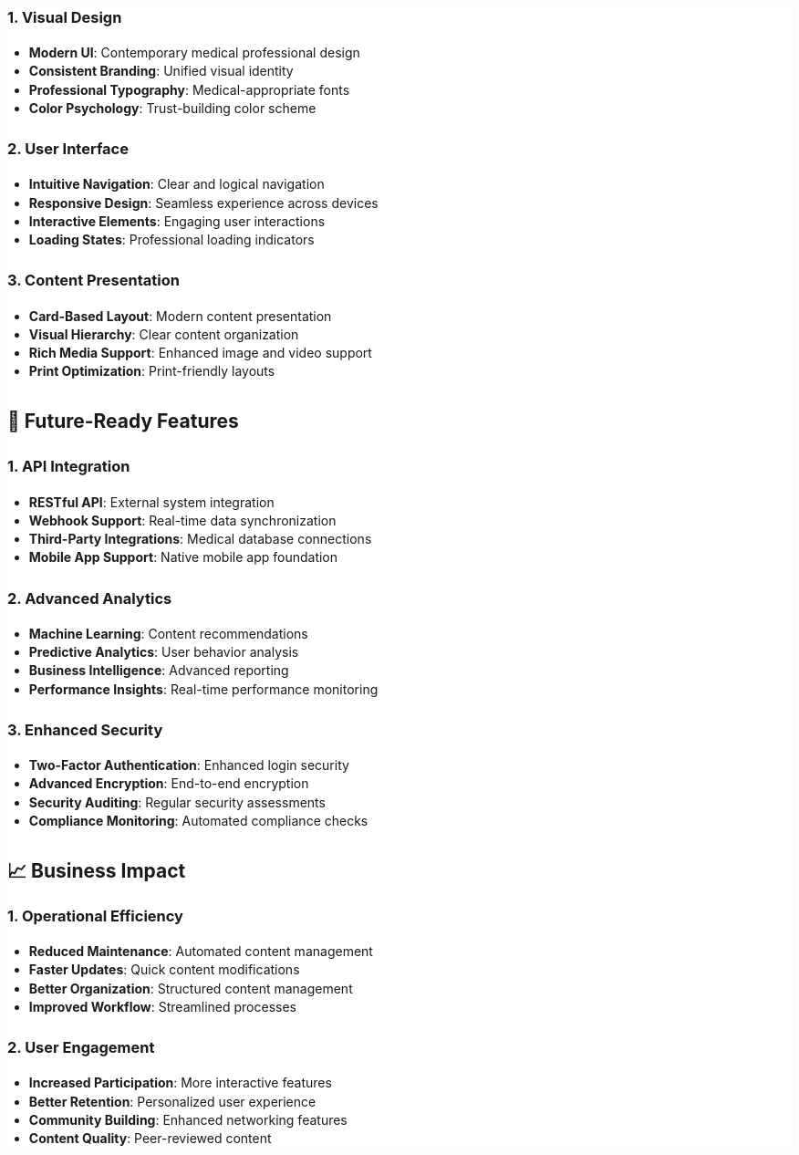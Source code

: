 ### 1. **Visual Design**
- **Modern UI**: Contemporary medical professional design
- **Consistent Branding**: Unified visual identity
- **Professional Typography**: Medical-appropriate fonts
- **Color Psychology**: Trust-building color scheme

### 2. **User Interface**
- **Intuitive Navigation**: Clear and logical navigation
- **Responsive Design**: Seamless experience across devices
- **Interactive Elements**: Engaging user interactions
- **Loading States**: Professional loading indicators

### 3. **Content Presentation**
- **Card-Based Layout**: Modern content presentation
- **Visual Hierarchy**: Clear content organization
- **Rich Media Support**: Enhanced image and video support
- **Print Optimization**: Print-friendly layouts

## 🔮 Future-Ready Features

### 1. **API Integration**
- **RESTful API**: External system integration
- **Webhook Support**: Real-time data synchronization
- **Third-Party Integrations**: Medical database connections
- **Mobile App Support**: Native mobile app foundation

### 2. **Advanced Analytics**
- **Machine Learning**: Content recommendations
- **Predictive Analytics**: User behavior analysis
- **Business Intelligence**: Advanced reporting
- **Performance Insights**: Real-time performance monitoring

### 3. **Enhanced Security**
- **Two-Factor Authentication**: Enhanced login security
- **Advanced Encryption**: End-to-end encryption
- **Security Auditing**: Regular security assessments
- **Compliance Monitoring**: Automated compliance checks

## 📈 Business Impact

### 1. **Operational Efficiency**
- **Reduced Maintenance**: Automated content management
- **Faster Updates**: Quick content modifications
- **Better Organization**: Structured content management
- **Improved Workflow**: Streamlined processes

### 2. **User Engagement**
- **Increased Participation**: More interactive features
- **Better Retention**: Personalized user experience
- **Community Building**: Enhanced networking features
- **Content Quality**: Peer-reviewed content
